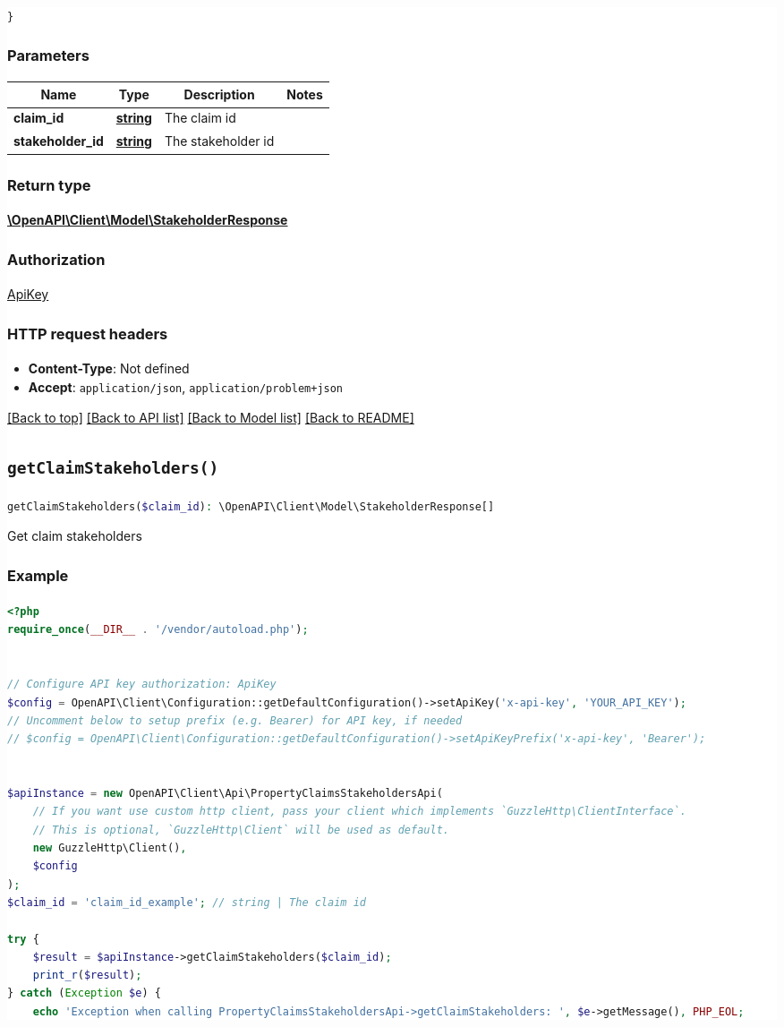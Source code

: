 ```php
}
```

### Parameters

Name | Type | Description  | Notes
------------- | ------------- | ------------- | -------------
 **claim_id** | [**string**](../Model/.md)| The claim id |
 **stakeholder_id** | [**string**](../Model/.md)| The stakeholder id |

### Return type

[**\OpenAPI\Client\Model\StakeholderResponse**](../Model/StakeholderResponse.md)

### Authorization

[ApiKey](../../README.md#ApiKey)

### HTTP request headers

- **Content-Type**: Not defined
- **Accept**: `application/json`, `application/problem+json`

[[Back to top]](#) [[Back to API list]](../../README.md#endpoints)
[[Back to Model list]](../../README.md#models)
[[Back to README]](../../README.md)

## `getClaimStakeholders()`

```php
getClaimStakeholders($claim_id): \OpenAPI\Client\Model\StakeholderResponse[]
```

Get claim stakeholders

### Example

```php
<?php
require_once(__DIR__ . '/vendor/autoload.php');


// Configure API key authorization: ApiKey
$config = OpenAPI\Client\Configuration::getDefaultConfiguration()->setApiKey('x-api-key', 'YOUR_API_KEY');
// Uncomment below to setup prefix (e.g. Bearer) for API key, if needed
// $config = OpenAPI\Client\Configuration::getDefaultConfiguration()->setApiKeyPrefix('x-api-key', 'Bearer');


$apiInstance = new OpenAPI\Client\Api\PropertyClaimsStakeholdersApi(
    // If you want use custom http client, pass your client which implements `GuzzleHttp\ClientInterface`.
    // This is optional, `GuzzleHttp\Client` will be used as default.
    new GuzzleHttp\Client(),
    $config
);
$claim_id = 'claim_id_example'; // string | The claim id

try {
    $result = $apiInstance->getClaimStakeholders($claim_id);
    print_r($result);
} catch (Exception $e) {
    echo 'Exception when calling PropertyClaimsStakeholdersApi->getClaimStakeholders: ', $e->getMessage(), PHP_EOL;
```